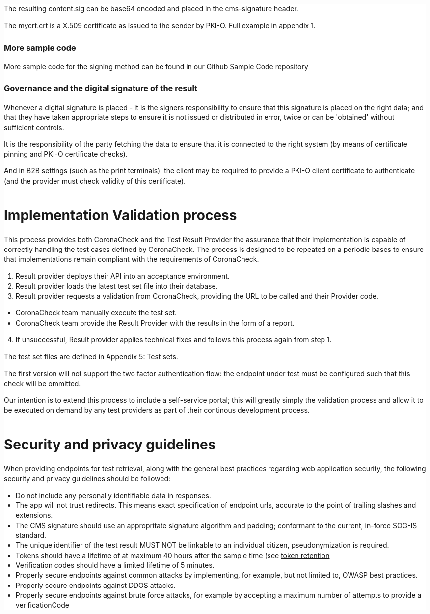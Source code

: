 The resulting content.sig can be base64 encoded and placed in the cms-signature header.         

The mycrt.crt is a X.509 certificate as issued to the sender by PKI-O. Full example in appendix 1.

### More sample code

More sample code for the signing method can be found in our [Github Sample Code repository](https://github.com/minvws/nl-covid19-coronacheck-tester-signature-demo)

### Governance and the digital signature of the result

Whenever a digital signature is placed - it is the signers responsibility to ensure that this signature is placed on the right data; and that they have taken appropriate steps to ensure it is not issued or distributed in error, twice or can be 'obtained' without sufficient controls.

It is the responsibility of the party fetching the data to ensure that it is connected to the right system (by means of certificate pinning and PKI-O certificate checks). 

And in B2B settings (such as the print terminals), the client may be required to provide a PKI-O client certificate to authenticate (and the provider must check validity of this certificate).

#  Implementation Validation process

This process provides both CoronaCheck and the Test Result Provider the assurance that their implementation is capable of correctly handling the test cases defined by CoronaCheck. The process is designed to be repeated on a periodic bases to ensure that implementations remain compliant with the requirements of CoronaCheck.

1. Result provider deploys their API into an acceptance environment.
2. Result provider loads the latest test set file into their database.
3. Result provider requests a validation from CoronaCheck, providing the URL to be called and their Provider code.
  * CoronaCheck team manually execute the test set.
  * CoronaCheck team provide the Result Provider with the results in the form of a report.
4. If unsuccessful, Result provider applies technical fixes and follows this process again from step 1.

The test set files are defined in [Appendix 5: Test sets](#appendix-4--test-sets).

The first version will not support the two factor authentication flow: the endpoint under test must be configured such that this check will be ommitted.

Our intention is to extend this process to include a self-service portal; this will greatly simply the validation process and allow it to be executed on demand by any test providers as part of their continous development process.

# Security and privacy guidelines

When providing endpoints for test retrieval, along with the general best practices regarding web application security, the following security and privacy guidelines should be followed:

* Do not include any personally identifiable data in responses.
* The app will not trust redirects. This means exact specification of endpoint urls, accurate to the point of trailing slashes and extensions. 
* The CMS signature should use an appropritate signature algorithm and padding; conformant to the current, in-force [SOG-IS](https://www.sogis.eu/uk/supporting_doc_en.html) standard.
* The unique identifier of the test result MUST NOT be linkable to an individual citizen, pseudonymization is required. 
* Tokens should have a lifetime of at maximum 40 hours after the sample time (see [token retention](#token-retention)
* Verification codes should have a limited lifetime of 5 minutes. 
* Properly secure endpoints against common attacks by implementing, for example, but not limited to, OWASP best practices.
* Properly secure endpoints against DDOS attacks. 
* Properly secure endpoints against brute force attacks, for example by accepting a maximum number of attempts to provide a verificationCode